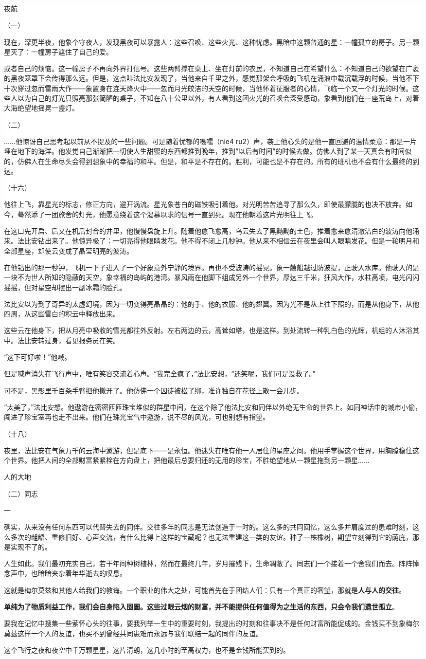 夜航

（一）

现在，深更半夜，他象个守夜人，发现黑夜可以暴露人：这些召唤、这些火光、这种忧虑。黑暗中这颗普通的星：一幢孤立的房子。另一颗星灭了：一幢房子遮住了自己的爱。

或者自己的烦恼。这一幢房子不再向外界打信号。这些两臂撑在桌上、坐在灯前的农民，不知道自己在希望什么：不知道自己的欲望在广袤的黑夜笼罩下会传得那么远。但是，这点叫法比安发现了，当他来自千里之外，感觉那架会呼吸的飞机在涌浪中载沉载浮的时候，当他不下十次穿过忽而雷雨大作——象置身在连天烽火中——忽而月光皎洁的天空的时候，当他怀着征服者的心情，飞临一个又一个灯光的时候。这些人以为自己的灯光只照亮那张简陋的桌子，不知在八十公里以外，有人看到这团火光的召唤会深受感动，象看到他们在一座荒岛上，对着大海绝望地摇晃一盏灯。

（二）

……他惊讶自己思考起以前从不提及的一些问题。可是随着忧郁的嗫嚅（nie4 ru2）声，袭上他心头的是他一直回避的温情柔意：那是一片埋在地下的海洋。他发觉自己渐渐把一切使人生甜蜜的东西都推到晚年，推到“以后有时间”的时候去做。仿佛人到了某一天真会有时间似的，仿佛人在生命尽头会得到想象中的幸福的和平。但是，和平是不存在的。胜利，可能也是不存在的。所有的班机也不会有什么最终的到达。

（十六）

他往上飞，靠星光的标志，修正方向，避开涡流。星光象苍白的磁铁吸引着他。对光明苦苦追寻了那么久，即使最朦胧的也决不放弃。如今，蓦然添了一团旅舍的灯光，他愿意绕着这个渴慕以求的信号一直到死。现在他朝着这片光明往上飞。

在这口先开启、后又在机后封合的井里，他慢慢盘旋上升。随着他愈飞愈高，乌云失去了黑黝黝的土色，推着愈来愈清澈洁白的波涛向他涌来。法比安钻出来了。他惊异极了：一切亮得他眼睛发花。他不得不闭上几秒钟。他从来不相信云在夜里会叫人眼睛发花。但是一轮明月和全部星座，却使云变成了晶莹明亮的波涛。

在他钻出的那一秒钟，飞机一下子进入了一个好象意外宁静的境界。再也不受波涛的摇晃。象一艘船越过防波提，正驶入水库。他驶入的是一块不为世人所知的隐蔽的天空，象幸福的岛屿的港湾。暴风雨在他脚下组成另外一个世界，厚达三千米，狂风大作，水柱高喷，电光闪闪摇摇，但对星空却摆出一副冰霜的脸孔。

法比安以为到了奇异的太虚幻境，因为一切变得亮晶晶的：他的手、他的衣服、他的翅翼。因为光不是从上往下照的，而是从他身下，从他四周，从这些雪白的积云中释放出来。

这些云在他身下，把从月亮中吸收的雪光都往外反射。左右两边的云，高耸如塔，也是这样。到处流转一种乳白色的光辉，机组的人沐浴其中。法比安转过身，看见报务员在笑。

“这下可好啦！”他喊。

但是喊声消失在飞行声中，唯有笑容交流着心声。“我完全疯了，”法比安想，“还笑呢，我们可是没救了。”

可不是，黑影里千百条手臂把他撒开了。他仿佛一个囚徒被松了绑，准许独自在花径上散一会儿步。

“太美了，”法比安想。他遨游在密密匝匝珠宝堆似的群星中间，在这个除了他法比安和同伴以外绝无生命的世界上。如同神话中的城市小偷，闯进了珍宝室再也走不出来。他们在珠光宝气中遨游，说不尽的风光，可也别想有指望。

（十八）

夜里，法比安在气象万千的云海中遨游，但是底下——是永恒。他迷失在唯有他一人居住的星座之间。他用手掌握这个世界，用胸膛稳住这个世界。他把人间的全部财富紧紧栓在方向盘上，把他最后总要归还的无用的珍宝，不胜绝望地从一颗星拖到另一颗星……

人的大地

（二）同志

一

确实，从来没有任何东西可以代替失去的同伴。交往多年的同志是无法创造于一时的。这么多的共同回忆，这么多并肩度过的患难时刻，这么多次的龃龉、重修旧好、心声交流，有什么比得上这样的宝藏呢？也无法重建这一类的友谊。种了一株橡树，期望立刻得到它的荫庇，那是实现不了的。

人生如此。我们最初充实自己，若干年间种树植林，然而在最终几年，岁月摧残下，生命凋敝了。同志们一个接着一个舍我们而去。阵阵悼念声中，也暗暗夹杂着年华逝去的叹息。

这就是梅尔莫兹和其他人给我们的教诲。一个职业的伟大之处，可能首先在于团结人们：只有一个真正的奢望，那就是**人与人的交往**。

**单纯为了物质利益工作，我们会自身陷入囹圄。这些过眼云烟的财富，并不能提供任何值得为之生活的东西，只会令我们遗世孤立**。

要我在记忆中搜集一些萦怀心头的往事，要我列举一生中的重要时刻，我提出的时刻和往事决不是任何财富所能促成的。金钱买不到象梅尔莫兹这样一个人的友谊，也买不到曾经共同患难而永远与我们联结一起的同伴的友谊。

这个飞行之夜和夜空中千万颗星星，这片清朗，这几小时的至高权力，也不是金钱所能买到的。
